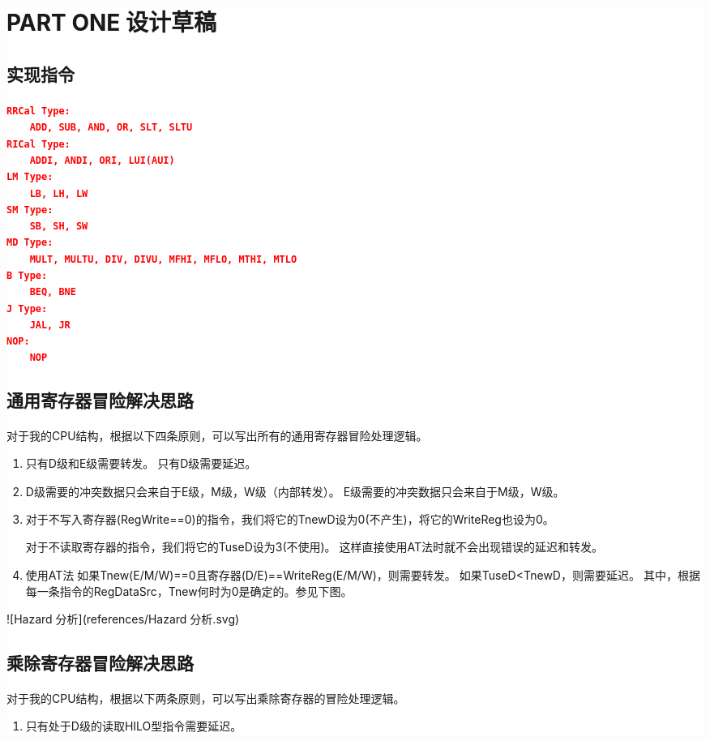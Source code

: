 # PART ONE 设计草稿

## 实现指令

```json
RRCal Type:
	ADD, SUB, AND, OR, SLT, SLTU
RICal Type:
	ADDI, ANDI, ORI, LUI(AUI)
LM Type:
	LB, LH, LW
SM Type:
	SB, SH, SW
MD Type:
	MULT, MULTU, DIV, DIVU, MFHI, MFLO, MTHI, MTLO
B Type:
	BEQ, BNE
J Type:
	JAL, JR
NOP:
	NOP
```

## 通用寄存器冒险解决思路

对于我的CPU结构，根据以下四条原则，可以写出所有的通用寄存器冒险处理逻辑。

1. 只有D级和E级需要转发。
   只有D级需要延迟。

2. D级需要的冲突数据只会来自于E级，M级，W级（内部转发）。
   E级需要的冲突数据只会来自于M级，W级。

3. 
   对于不写入寄存器(RegWrite==0)的指令，我们将它的TnewD设为0(不产生)，将它的WriteReg也设为0。

   对于不读取寄存器的指令，我们将它的TuseD设为3(不使用)。
   这样直接使用AT法时就不会出现错误的延迟和转发。

4. 使用AT法
   如果Tnew(E/M/W)==0且寄存器(D/E)==WriteReg(E/M/W)，则需要转发。
   如果TuseD<TnewD，则需要延迟。
   其中，根据每一条指令的RegDataSrc，Tnew何时为0是确定的。参见下图。

![Hazard 分析](references/Hazard 分析.svg)

## 乘除寄存器冒险解决思路

对于我的CPU结构，根据以下两条原则，可以写出乘除寄存器的冒险处理逻辑。

1. 只有处于D级的读取HILO型指令需要延迟。
